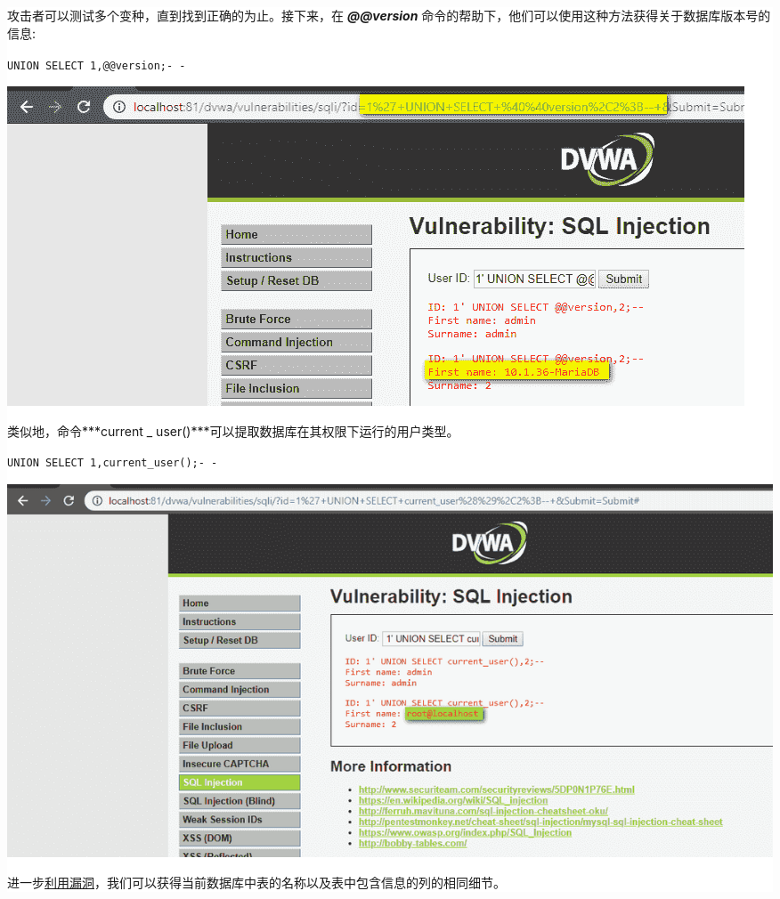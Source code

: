 攻击者可以测试多个变种，直到找到正确的为止。接下来，在 ***@@version*** 命令的帮助下，他们可以使用这种方法获得关于数据库版本号的信息:

`UNION SELECT 1,@@version;- -`

![](img/924726b38121e2db48d26a0229907e80.png)

类似地，命令***current _ user()***可以提取数据库在其权限下运行的用户类型。

`UNION SELECT 1,current_user();- -`

![UNION-based SQL Injection user ID ](img/a1e11372c5b01c70f5f4bd72bbff95a0.png)

进一步[利用漏洞](https://pentest-tools.com/exploit-helpers/sniper)，我们可以获得当前数据库中表的名称以及表中包含信息的列的相同细节。
